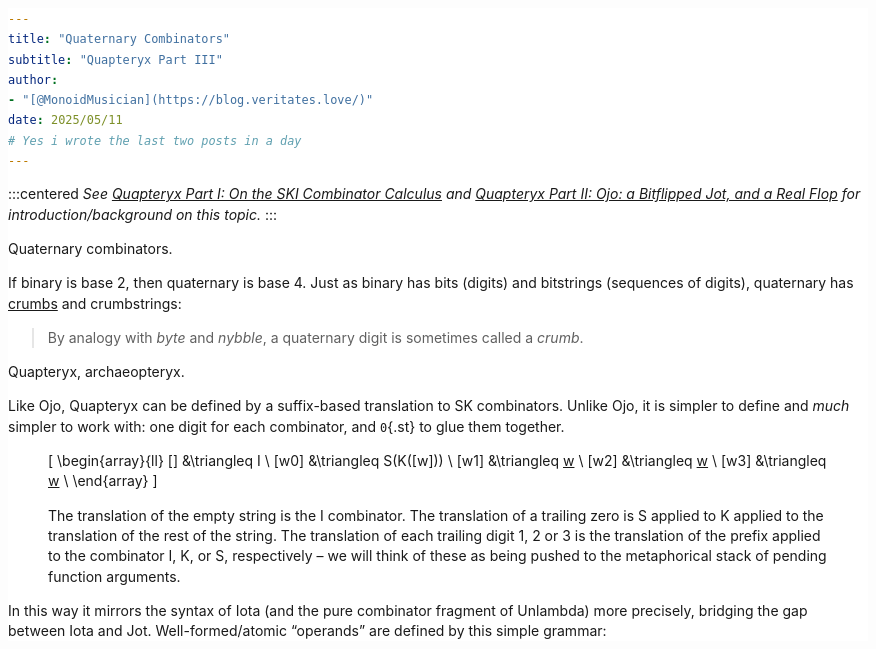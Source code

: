 ```yaml
---
title: "Quaternary Combinators"
subtitle: "Quapteryx Part III"
author:
- "[@MonoidMusician](https://blog.veritates.love/)"
date: 2025/05/11
# Yes i wrote the last two posts in a day
---
```


:::centered
_See [Quapteryx Part I: On the SKI Combinator Calculus](quapteryx1.html) and [Quapteryx Part II: Ojo: a Bitflipped Jot, and a Real Flop](quapteryx2.html) for introduction/background on this topic._
:::

Quaternary combinators.

If binary is base 2, then quaternary is base 4.
Just as binary has bits (digits) and bitstrings (sequences of digits), quaternary has [crumbs](https://en.wikipedia.org/wiki/Quaternary_numeral_system#Relation_to_binary_and_hexadecimal) and crumbstrings:

> By analogy with *byte* and *nybble*, a quaternary digit is sometimes called a *crumb*.

Quapteryx, archaeopteryx.

Like Ojo, Quapteryx can be defined by a suffix-based translation to SK combinators.
Unlike Ojo, it is simpler to define and *much* simpler to work with: one digit for each combinator, and `0`{.st} to glue them together.

<figure>

\[
\begin{array}{ll}
[]   &\triangleq I \\
[w0] &\triangleq S(K([w])) \\
[w1] &\triangleq [w](I) \\
[w2] &\triangleq [w](K) \\
[w3] &\triangleq [w](S) \\
\end{array}
\]

<figcaption>
The translation of the empty string is the I combinator.
The translation of a trailing zero is S applied to K applied to the translation of the rest of the string.
The translation of each trailing digit 1, 2 or 3 is the translation of the prefix applied to the combinator I, K, or S, respectively – we will think of these as being pushed to the metaphorical stack of pending function arguments.
</figcaption>
</figure>

In this way it mirrors the syntax of Iota (and the pure combinator fragment of Unlambda) more precisely, bridging the gap between Iota and Jot.
Well-formed/atomic “operands” are defined by this simple grammar:

